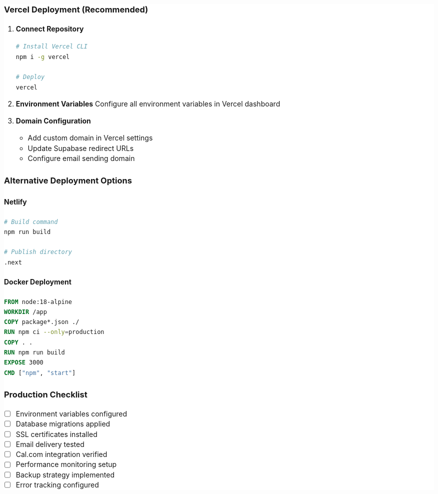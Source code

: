 ### Vercel Deployment (Recommended)

1. **Connect Repository**
   ```bash
   # Install Vercel CLI
   npm i -g vercel
   
   # Deploy
   vercel
   ```

2. **Environment Variables**
   Configure all environment variables in Vercel dashboard

3. **Domain Configuration**
   - Add custom domain in Vercel settings
   - Update Supabase redirect URLs
   - Configure email sending domain

### Alternative Deployment Options

#### Netlify
```bash
# Build command
npm run build

# Publish directory
.next
```

#### Docker Deployment
```dockerfile
FROM node:18-alpine
WORKDIR /app
COPY package*.json ./
RUN npm ci --only=production
COPY . .
RUN npm run build
EXPOSE 3000
CMD ["npm", "start"]
```

### Production Checklist

- [ ] Environment variables configured
- [ ] Database migrations applied
- [ ] SSL certificates installed
- [ ] Email delivery tested
- [ ] Cal.com integration verified
- [ ] Performance monitoring setup
- [ ] Backup strategy implemented
- [ ] Error tracking configured
